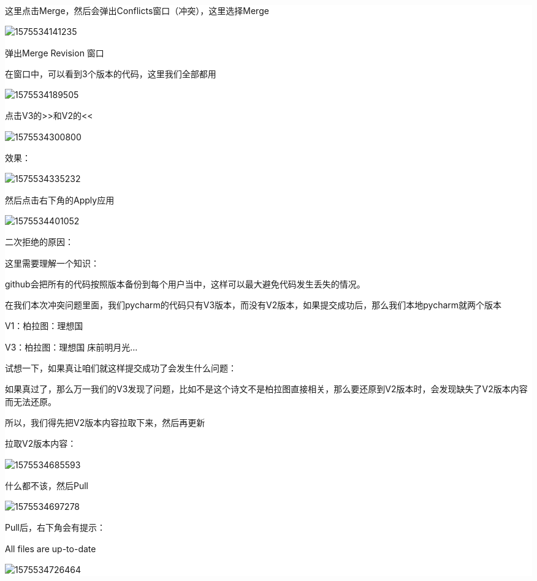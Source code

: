 这里点击Merge，然后会弹出Conflicts窗口（冲突），这里选择Merge

![1575534141235](assets/1575534141235.png)



弹出Merge Revision 窗口

在窗口中，可以看到3个版本的代码，这里我们全部都用

![1575534189505](assets/1575534189505.png)

点击V3的>>和V2的<<

![1575534300800](assets/1575534300800.png)

效果：

![1575534335232](assets/1575534335232.png)



然后点击右下角的Apply应用

![1575534401052](assets/1575534401052.png)



二次拒绝的原因：

这里需要理解一个知识：

github会把所有的代码按照版本备份到每个用户当中，这样可以最大避免代码发生丢失的情况。

在我们本次冲突问题里面，我们pycharm的代码只有V3版本，而没有V2版本，如果提交成功后，那么我们本地pycharm就两个版本

V1：柏拉图：理想国

V3：柏拉图：理想国 床前明月光...

试想一下，如果真让咱们就这样提交成功了会发生什么问题：

如果真过了，那么万一我们的V3发现了问题，比如不是这个诗文不是柏拉图直接相关，那么要还原到V2版本时，会发现缺失了V2版本内容而无法还原。

所以，我们得先把V2版本内容拉取下来，然后再更新



拉取V2版本内容：

![1575534685593](assets/1575534685593.png)

什么都不该，然后Pull

![1575534697278](assets/1575534697278.png)

Pull后，右下角会有提示：

All files are up-to-date

![1575534726464](assets/1575534726464.png)
